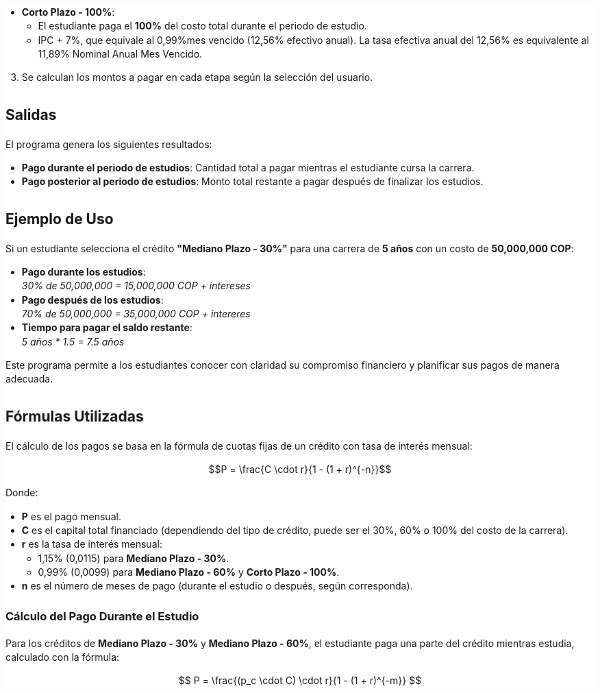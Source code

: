    - **Corto Plazo - 100%**:
     - El estudiante paga el **100%** del costo total durante el periodo de estudio.
     - IPC + 7%, que equivale al 0,99%mes vencido (12,56% efectivo anual). La tasa efectiva anual del 12,56% es equivalente al 11,89% Nominal Anual Mes Vencido. 

3. Se calculan los montos a pagar en cada etapa según la selección del usuario.

## Salidas

El programa genera los siguientes resultados:

- **Pago durante el periodo de estudios**: Cantidad total a pagar mientras el estudiante cursa la carrera.
- **Pago posterior al periodo de estudios**: Monto total restante a pagar después de finalizar los estudios.

## Ejemplo de Uso

Si un estudiante selecciona el crédito **"Mediano Plazo - 30%"** para una carrera de **5 años** con un costo de **50,000,000 COP**:

- **Pago durante los estudios**:  
  *30% de 50,000,000 = 15,000,000 COP + intereses*
- **Pago después de los estudios**:  
  *70% de 50,000,000 = 35,000,000 COP + intereres*
- **Tiempo para pagar el saldo restante**:  
  *5 años * 1.5 = 7.5 años*

Este programa permite a los estudiantes conocer con claridad su compromiso financiero y planificar sus pagos de manera adecuada.

## Fórmulas Utilizadas

El cálculo de los pagos se basa en la fórmula de cuotas fijas de un crédito con tasa de interés mensual:

$$P = \frac{C \cdot r}{1 - (1 + r)^{-n}}$$

Donde:
- **P** es el pago mensual.
- **C** es el capital total financiado (dependiendo del tipo de crédito, puede ser el 30%, 60% o 100% del costo de la carrera).
- **r** es la tasa de interés mensual:
  - 1,15% (0,0115) para **Mediano Plazo - 30%**.
  - 0,99% (0,0099) para **Mediano Plazo - 60%** y **Corto Plazo - 100%**.
- **n** es el número de meses de pago (durante el estudio o después, según corresponda).

### **Cálculo del Pago Durante el Estudio**
Para los créditos de **Mediano Plazo - 30%** y **Mediano Plazo - 60%**, el estudiante paga una parte del crédito mientras estudia, calculado con la fórmula:

$$
P = \frac{(p_c \cdot C) \cdot r}{1 - (1 + r)^{-m}}
$$
